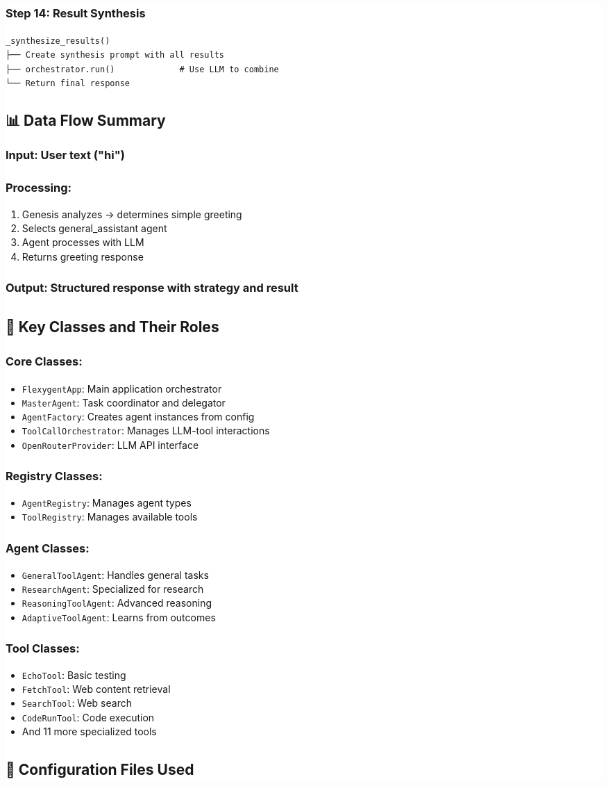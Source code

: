 ### **Step 14: Result Synthesis**
```
_synthesize_results()
├── Create synthesis prompt with all results
├── orchestrator.run()             # Use LLM to combine
└── Return final response
```

## 📊 **Data Flow Summary**

### **Input**: User text ("hi")
### **Processing**: 
1. Genesis analyzes → determines simple greeting
2. Selects general_assistant agent
3. Agent processes with LLM
4. Returns greeting response
### **Output**: Structured response with strategy and result

## 🔧 **Key Classes and Their Roles**

### **Core Classes**:
- `FlexygentApp`: Main application orchestrator
- `MasterAgent`: Task coordinator and delegator
- `AgentFactory`: Creates agent instances from config
- `ToolCallOrchestrator`: Manages LLM-tool interactions
- `OpenRouterProvider`: LLM API interface

### **Registry Classes**:
- `AgentRegistry`: Manages agent types
- `ToolRegistry`: Manages available tools

### **Agent Classes**:
- `GeneralToolAgent`: Handles general tasks
- `ResearchAgent`: Specialized for research
- `ReasoningToolAgent`: Advanced reasoning
- `AdaptiveToolAgent`: Learns from outcomes

### **Tool Classes**:
- `EchoTool`: Basic testing
- `FetchTool`: Web content retrieval
- `SearchTool`: Web search
- `CodeRunTool`: Code execution
- And 11 more specialized tools

## 🎯 **Configuration Files Used**
